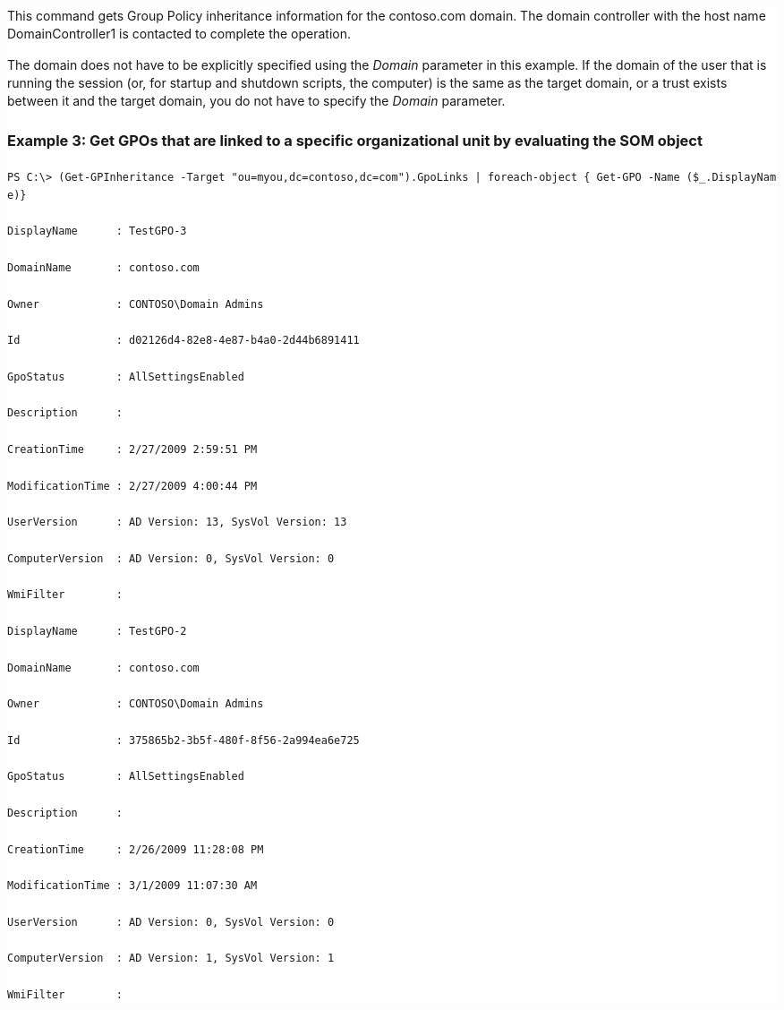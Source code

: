 This command gets Group Policy inheritance information for the contoso.com domain.
The domain controller with the host name DomainController1 is contacted to complete the operation.

The domain does not have to be explicitly specified using the *Domain* parameter in this example.
If the domain of the user that is running the session (or, for startup and shutdown scripts, the computer) is the same as the target domain, or a trust exists between it and the target domain, you do not have to specify the *Domain* parameter.

### Example 3: Get GPOs that are linked to a specific organizational unit by evaluating the SOM object
```
PS C:\> (Get-GPInheritance -Target "ou=myou,dc=contoso,dc=com").GpoLinks | foreach-object { Get-GPO -Name ($_.DisplayName)} 

DisplayName      : TestGPO-3 

DomainName       : contoso.com 

Owner            : CONTOSO\Domain Admins 

Id               : d02126d4-82e8-4e87-b4a0-2d44b6891411 

GpoStatus        : AllSettingsEnabled 

Description      : 

CreationTime     : 2/27/2009 2:59:51 PM 

ModificationTime : 2/27/2009 4:00:44 PM 

UserVersion      : AD Version: 13, SysVol Version: 13 

ComputerVersion  : AD Version: 0, SysVol Version: 0 

WmiFilter        : 

DisplayName      : TestGPO-2 

DomainName       : contoso.com 

Owner            : CONTOSO\Domain Admins 

Id               : 375865b2-3b5f-480f-8f56-2a994ea6e725 

GpoStatus        : AllSettingsEnabled 

Description      : 

CreationTime     : 2/26/2009 11:28:08 PM 

ModificationTime : 3/1/2009 11:07:30 AM 

UserVersion      : AD Version: 0, SysVol Version: 0 

ComputerVersion  : AD Version: 1, SysVol Version: 1 

WmiFilter        :
```
